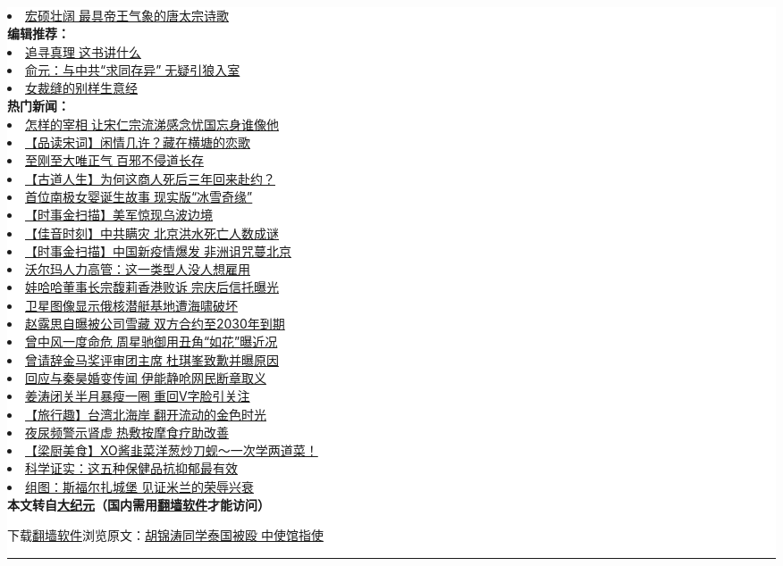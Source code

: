 <li><a href="https://github.com/920513/djy/blob/master/gb/23/6/29/n14025211.md#1">宏硕壮阔 最具帝王气象的唐太宗诗歌</a></li>
<strong>编辑推荐：</strong>
<li><a href="https://github.com/1992513/djy/blob/master/gb/19/1/5/n10955468.md?dfh#1" target="_blank">追寻真理 这书讲什么</a></li><li><a href="https://github.com/1992513/djy/blob/master/gb/19/8/6/n11434332.md#1" target="_blank">俞元：与中共“求同存异” 无疑引狼入室</a></li><li><a href="https://github.com/1992513/djy/blob/master/gb/19/5/26/n11280714.md#1" target="_blank">女裁缝的别样生意经</a></li>
<strong>热门新闻：</strong>
<li><a href="https://github.com/1992513/djy/blob/master/gb/25/7/20/n14555949.md#1">怎样的宰相 让宋仁宗流涕感念忧国忘身谁像他</a></li>
<li><a href="https://github.com/1992513/djy/blob/master/gb/25/7/29/n14563211.md#1">【品读宋词】闲情几许？藏在横塘的恋歌</a></li>
<li><a href="https://github.com/1992513/djy/blob/master/gb/15/12/1/n4585332.md#1">至刚至大唯正气 百邪不侵道长存</a></li>
<li><a href="https://github.com/1992513/djy/blob/master/gb/25/2/17/n14439149.md#1">【古道人生】为何这商人死后三年回来赴约？</a></li>
<li><a href="https://github.com/1992513/djy/blob/master/gb/25/7/30/n14563819.md#1">首位南极女婴诞生故事 现实版“冰雪奇缘”</a></li>
<li><a href="https://github.com/1992513/djy/blob/master/gb/25/8/3/n14566048.md#1">【时事金扫描】美军惊现乌波边境</a></li>
<li><a href="https://github.com/1992513/djy/blob/master/gb/25/8/2/n14565821.md#1">【佳音时刻】中共瞒灾 北京洪水死亡人数成谜</a></li>
<li><a href="https://github.com/1992513/djy/blob/master/gb/25/8/2/n14565758.md#1">【时事金扫描】中国新疫情爆发 非洲诅咒蔓北京</a></li>
<li><a href="https://github.com/1992513/djy/blob/master/gb/25/8/1/n14565637.md#1">沃尔玛人力高管：这一类型人没人想雇用</a></li>
<li><a href="https://github.com/1992513/djy/blob/master/gb/25/8/1/n14565560.md#1">娃哈哈董事长宗馥莉香港败诉 宗庆后信托曝光</a></li>
<li><a href="https://github.com/1992513/djy/blob/master/gb/25/8/2/n14565847.md#1">卫星图像显示俄核潜艇基地遭海啸破坏</a></li>
<li><a href="https://github.com/1992513/djy/blob/master/gb/25/8/2/n14565981.md#1">赵露思自曝被公司雪藏 双方合约至2030年到期</a></li>
<li><a href="https://github.com/1992513/djy/blob/master/gb/25/8/1/n14565576.md#1">曾中风一度命危 周星驰御用丑角“如花”曝近况</a></li>
<li><a href="https://github.com/1992513/djy/blob/master/gb/25/8/2/n14565960.md#1">曾请辞金马奖评审团主席 杜琪峯致歉并曝原因</a></li>
<li><a href="https://github.com/1992513/djy/blob/master/gb/25/8/3/n14565993.md#1">回应与秦昊婚变传闻 伊能静呛网民断章取义</a></li>
<li><a href="https://github.com/1992513/djy/blob/master/gb/25/8/1/n14565661.md#1">姜涛闭关半月暴瘦一圈 重回V字脸引关注</a></li>
<li><a href="https://github.com/1992513/djy/blob/master/gb/25/8/1/n14565214.md#1">【旅行趣】台湾北海岸 翻开流动的金色时光</a></li>
<li><a href="https://github.com/1992513/djy/blob/master/gb/25/7/29/n14562562.md#1">夜尿频警示肾虚 热敷按摩食疗助改善</a></li>
<li><a href="https://github.com/1992513/djy/blob/master/gb/25/7/19/n14555323.md#1">【梁厨美食】XO酱韭菜洋葱炒刀蚬～一次学两道菜！</a></li>
<li><a href="https://github.com/1992513/djy/blob/master/gb/25/7/31/n14564902.md#1">科学证实：这五种保健品抗抑郁最有效</a></li>
<li><a href="https://github.com/1992513/djy/blob/master/gb/25/8/1/n14565144.md#1">组图：斯福尔扎城堡 见证米兰的荣辱兴衰</a></li>
<strong>本文转自<a href="https://www.epochtimes.com">大纪元</a>（国内需用<a href="https://github.com/1992513/www/blob/master/README.md#8">翻墙软件</a>才能访问）</strong><p>下载<a href="https://github.com/1992513/www/blob/master/README.md#8">翻墙软件</a>浏览原文：<a href="https://www.epochtimes.com/gb/5/12/18/n1158126.htm">胡锦涛同学泰国被殴 中使馆指使</a></p><hr>